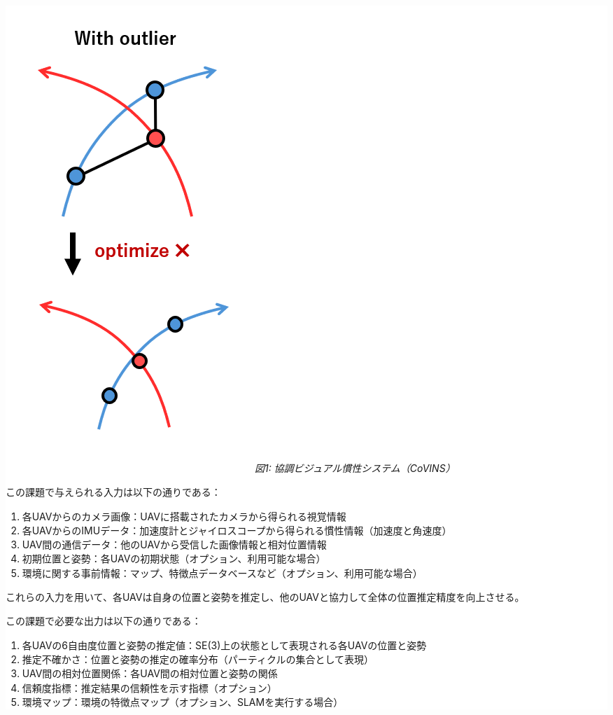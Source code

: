 ![協調ビジュアル慣性システム（CoVINS）](Fig/idea_image_middle.png)
*図1: 協調ビジュアル慣性システム（CoVINS）*

この課題で与えられる入力は以下の通りである：

1. 各UAVからのカメラ画像：UAVに搭載されたカメラから得られる視覚情報
2. 各UAVからのIMUデータ：加速度計とジャイロスコープから得られる慣性情報（加速度と角速度）
3. UAV間の通信データ：他のUAVから受信した画像情報と相対位置情報
4. 初期位置と姿勢：各UAVの初期状態（オプション、利用可能な場合）
5. 環境に関する事前情報：マップ、特徴点データベースなど（オプション、利用可能な場合）

これらの入力を用いて、各UAVは自身の位置と姿勢を推定し、他のUAVと協力して全体の位置推定精度を向上させる。

この課題で必要な出力は以下の通りである：

1. 各UAVの6自由度位置と姿勢の推定値：SE(3)上の状態として表現される各UAVの位置と姿勢
2. 推定不確かさ：位置と姿勢の推定の確率分布（パーティクルの集合として表現）
3. UAV間の相対位置関係：各UAV間の相対位置と姿勢の関係
4. 信頼度指標：推定結果の信頼性を示す指標（オプション）
5. 環境マップ：環境の特徴点マップ（オプション、SLAMを実行する場合）
